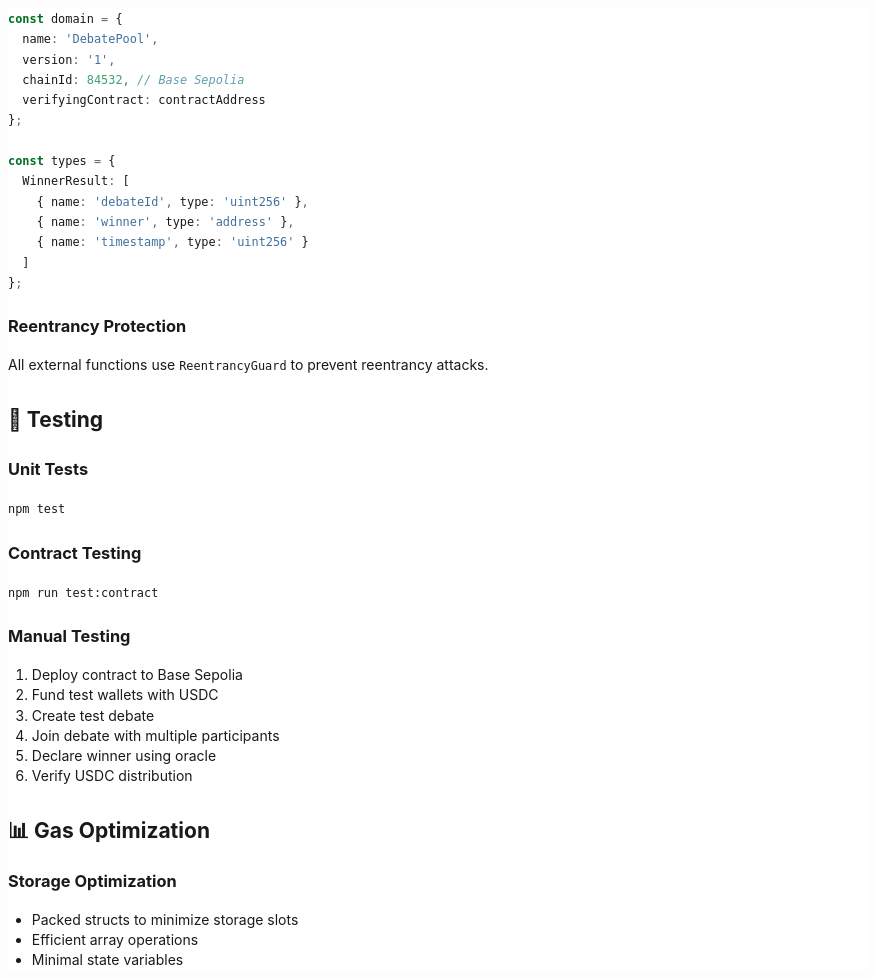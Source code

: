 ```typescript
const domain = {
  name: 'DebatePool',
  version: '1',
  chainId: 84532, // Base Sepolia
  verifyingContract: contractAddress
};

const types = {
  WinnerResult: [
    { name: 'debateId', type: 'uint256' },
    { name: 'winner', type: 'address' },
    { name: 'timestamp', type: 'uint256' }
  ]
};
```

### Reentrancy Protection

All external functions use `ReentrancyGuard` to prevent reentrancy attacks.

## 🧪 Testing

### Unit Tests

```bash
npm test
```

### Contract Testing

```bash
npm run test:contract
```

### Manual Testing

1. Deploy contract to Base Sepolia
2. Fund test wallets with USDC
3. Create test debate
4. Join debate with multiple participants
5. Declare winner using oracle
6. Verify USDC distribution

## 📊 Gas Optimization

### Storage Optimization

- Packed structs to minimize storage slots
- Efficient array operations
- Minimal state variables
